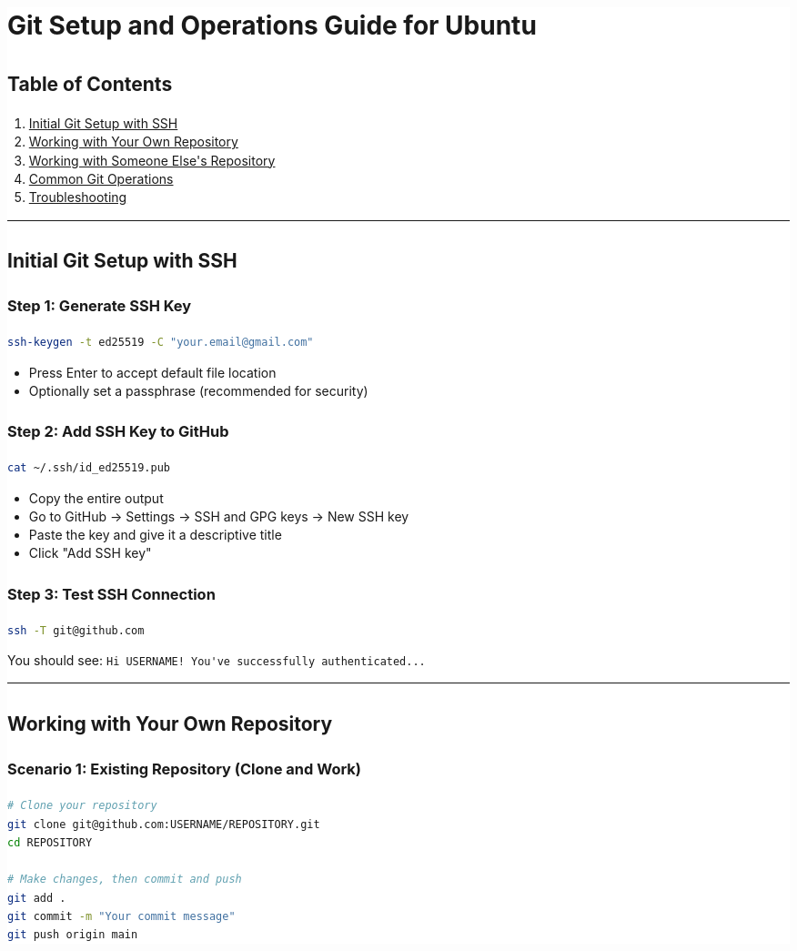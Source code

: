 # Git Setup and Operations Guide for Ubuntu

## Table of Contents
1. [Initial Git Setup with SSH](#initial-git-setup-with-ssh)
2. [Working with Your Own Repository](#working-with-your-own-repository)
3. [Working with Someone Else's Repository](#working-with-someone-elses-repository)
4. [Common Git Operations](#common-git-operations)
5. [Troubleshooting](#troubleshooting)

---

## Initial Git Setup with SSH

### Step 1: Generate SSH Key
```bash
ssh-keygen -t ed25519 -C "your.email@gmail.com"
```
- Press Enter to accept default file location
- Optionally set a passphrase (recommended for security)

### Step 2: Add SSH Key to GitHub
```bash
cat ~/.ssh/id_ed25519.pub
```
- Copy the entire output
- Go to GitHub → Settings → SSH and GPG keys → New SSH key
- Paste the key and give it a descriptive title
- Click "Add SSH key"

### Step 3: Test SSH Connection
```bash
ssh -T git@github.com
```
You should see: `Hi USERNAME! You've successfully authenticated...`

---

## Working with Your Own Repository

### Scenario 1: Existing Repository (Clone and Work)
```bash
# Clone your repository
git clone git@github.com:USERNAME/REPOSITORY.git
cd REPOSITORY

# Make changes, then commit and push
git add .
git commit -m "Your commit message"
git push origin main
```
